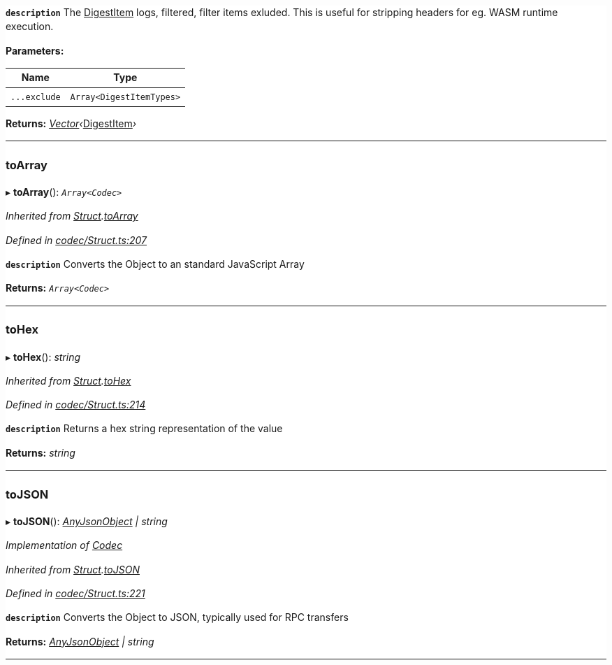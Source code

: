 **`description`** The [DigestItem](_rpc_digest_.digestitem.md) logs, filtered, filter items exluded. This is useful for stripping headers for eg. WASM runtime execution.

**Parameters:**

Name | Type |
------ | ------ |
`...exclude` | `Array<DigestItemTypes>` |

**Returns:** *[Vector](_codec_vector_.vector.md)‹*[DigestItem](_rpc_digest_.digestitem.md)*›*

___

###  toArray

▸ **toArray**(): *`Array<Codec>`*

*Inherited from [Struct](_codec_struct_.struct.md).[toArray](_codec_struct_.struct.md#toarray)*

*Defined in [codec/Struct.ts:207](https://github.com/polkadot-js/api/blob/8ca4b5a/packages/types/src/codec/Struct.ts#L207)*

**`description`** Converts the Object to an standard JavaScript Array

**Returns:** *`Array<Codec>`*

___

###  toHex

▸ **toHex**(): *string*

*Inherited from [Struct](_codec_struct_.struct.md).[toHex](_codec_struct_.struct.md#tohex)*

*Defined in [codec/Struct.ts:214](https://github.com/polkadot-js/api/blob/8ca4b5a/packages/types/src/codec/Struct.ts#L214)*

**`description`** Returns a hex string representation of the value

**Returns:** *string*

___

###  toJSON

▸ **toJSON**(): *[AnyJsonObject](../modules/_types_.md#anyjsonobject) | string*

*Implementation of [Codec](../interfaces/_types_.codec.md)*

*Inherited from [Struct](_codec_struct_.struct.md).[toJSON](_codec_struct_.struct.md#tojson)*

*Defined in [codec/Struct.ts:221](https://github.com/polkadot-js/api/blob/8ca4b5a/packages/types/src/codec/Struct.ts#L221)*

**`description`** Converts the Object to JSON, typically used for RPC transfers

**Returns:** *[AnyJsonObject](../modules/_types_.md#anyjsonobject) | string*

___
